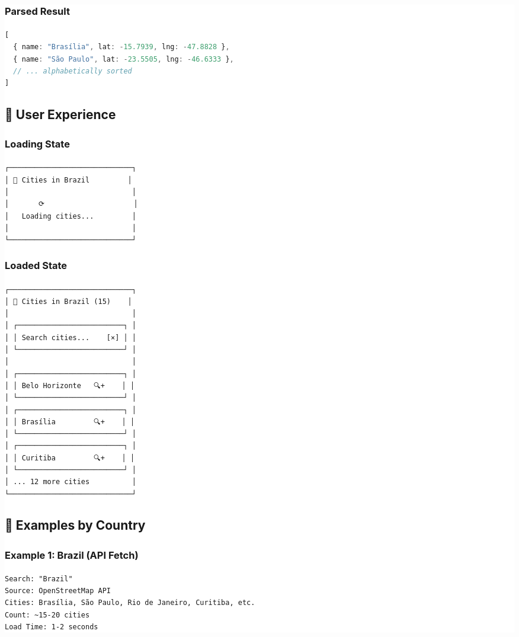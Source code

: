 ### Parsed Result
```typescript
[
  { name: "Brasília", lat: -15.7939, lng: -47.8828 },
  { name: "São Paulo", lat: -23.5505, lng: -46.6333 },
  // ... alphabetically sorted
]
```

## 🎨 User Experience

### Loading State
```
┌─────────────────────────────┐
│ 📍 Cities in Brazil         │
│                             │
│       ⟳                     │
│   Loading cities...         │
│                             │
└─────────────────────────────┘
```

### Loaded State
```
┌─────────────────────────────┐
│ 📍 Cities in Brazil (15)    │
│                             │
│ ┌─────────────────────────┐ │
│ │ Search cities...    [×] │ │
│ └─────────────────────────┘ │
│                             │
│ ┌─────────────────────────┐ │
│ │ Belo Horizonte   🔍+    │ │
│ └─────────────────────────┘ │
│ ┌─────────────────────────┐ │
│ │ Brasília         🔍+    │ │
│ └─────────────────────────┘ │
│ ┌─────────────────────────┐ │
│ │ Curitiba         🔍+    │ │
│ └─────────────────────────┘ │
│ ... 12 more cities          │
└─────────────────────────────┘
```

## 🌟 Examples by Country

### Example 1: Brazil (API Fetch)
```
Search: "Brazil"
Source: OpenStreetMap API
Cities: Brasília, São Paulo, Rio de Janeiro, Curitiba, etc.
Count: ~15-20 cities
Load Time: 1-2 seconds
```
